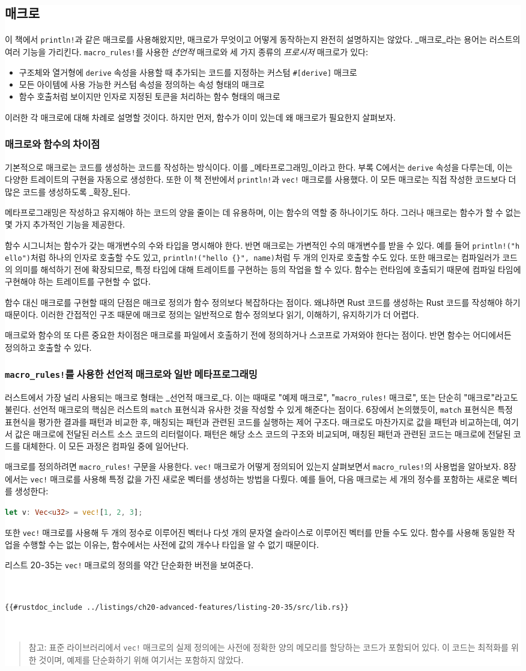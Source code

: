 ## 매크로

이 책에서 `println!`과 같은 매크로를 사용해왔지만, 매크로가 무엇이고 어떻게 동작하는지 완전히 설명하지는 않았다. _매크로_라는 용어는 러스트의 여러 기능을 가리킨다. `macro_rules!`를 사용한 _선언적_ 매크로와 세 가지 종류의 _프로시저_ 매크로가 있다:

- 구조체와 열거형에 `derive` 속성을 사용할 때 추가되는 코드를 지정하는 커스텀 `#[derive]` 매크로
- 모든 아이템에 사용 가능한 커스텀 속성을 정의하는 속성 형태의 매크로
- 함수 호출처럼 보이지만 인자로 지정된 토큰을 처리하는 함수 형태의 매크로

이러한 각 매크로에 대해 차례로 설명할 것이다. 하지만 먼저, 함수가 이미 있는데 왜 매크로가 필요한지 살펴보자.


### 매크로와 함수의 차이점

기본적으로 매크로는 코드를 생성하는 코드를 작성하는 방식이다. 이를 _메타프로그래밍_이라고 한다. 부록 C에서는 `derive` 속성을 다루는데, 이는 다양한 트레이트의 구현을 자동으로 생성한다. 또한 이 책 전반에서 `println!`과 `vec!` 매크로를 사용했다. 이 모든 매크로는 직접 작성한 코드보다 더 많은 코드를 생성하도록 _확장_된다.

메타프로그래밍은 작성하고 유지해야 하는 코드의 양을 줄이는 데 유용하며, 이는 함수의 역할 중 하나이기도 하다. 그러나 매크로는 함수가 할 수 없는 몇 가지 추가적인 기능을 제공한다.

함수 시그니처는 함수가 갖는 매개변수의 수와 타입을 명시해야 한다. 반면 매크로는 가변적인 수의 매개변수를 받을 수 있다. 예를 들어 `println!("hello")`처럼 하나의 인자로 호출할 수도 있고, `println!("hello {}", name)`처럼 두 개의 인자로 호출할 수도 있다. 또한 매크로는 컴파일러가 코드의 의미를 해석하기 전에 확장되므로, 특정 타입에 대해 트레이트를 구현하는 등의 작업을 할 수 있다. 함수는 런타임에 호출되기 때문에 컴파일 타임에 구현해야 하는 트레이트를 구현할 수 없다.

함수 대신 매크로를 구현할 때의 단점은 매크로 정의가 함수 정의보다 복잡하다는 점이다. 왜냐하면 Rust 코드를 생성하는 Rust 코드를 작성해야 하기 때문이다. 이러한 간접적인 구조 때문에 매크로 정의는 일반적으로 함수 정의보다 읽기, 이해하기, 유지하기가 더 어렵다.

매크로와 함수의 또 다른 중요한 차이점은 매크로를 파일에서 호출하기 전에 정의하거나 스코프로 가져와야 한다는 점이다. 반면 함수는 어디에서든 정의하고 호출할 수 있다.


### `macro_rules!`를 사용한 선언적 매크로와 일반 메타프로그래밍

러스트에서 가장 널리 사용되는 매크로 형태는 _선언적 매크로_다. 이는 때때로 "예제 매크로", "`macro_rules!` 매크로", 또는 단순히 "매크로"라고도 불린다. 선언적 매크로의 핵심은 러스트의 `match` 표현식과 유사한 것을 작성할 수 있게 해준다는 점이다. 6장에서 논의했듯이, `match` 표현식은 특정 표현식을 평가한 결과를 패턴과 비교한 후, 매칭되는 패턴과 관련된 코드를 실행하는 제어 구조다. 매크로도 마찬가지로 값을 패턴과 비교하는데, 여기서 값은 매크로에 전달된 러스트 소스 코드의 리터럴이다. 패턴은 해당 소스 코드의 구조와 비교되며, 매칭된 패턴과 관련된 코드는 매크로에 전달된 코드를 대체한다. 이 모든 과정은 컴파일 중에 일어난다.

매크로를 정의하려면 `macro_rules!` 구문을 사용한다. `vec!` 매크로가 어떻게 정의되어 있는지 살펴보면서 `macro_rules!`의 사용법을 알아보자. 8장에서는 `vec!` 매크로를 사용해 특정 값을 가진 새로운 벡터를 생성하는 방법을 다뤘다. 예를 들어, 다음 매크로는 세 개의 정수를 포함하는 새로운 벡터를 생성한다:

```rust
let v: Vec<u32> = vec![1, 2, 3];
```

또한 `vec!` 매크로를 사용해 두 개의 정수로 이루어진 벡터나 다섯 개의 문자열 슬라이스로 이루어진 벡터를 만들 수도 있다. 함수를 사용해 동일한 작업을 수행할 수는 없는 이유는, 함수에서는 사전에 값의 개수나 타입을 알 수 없기 때문이다.

리스트 20-35는 `vec!` 매크로의 정의를 약간 단순화한 버전을 보여준다.

<Listing number="20-35" file-name="src/lib.rs" caption="`vec!` 매크로 정의의 단순화된 버전">

```rust,noplayground
{{#rustdoc_include ../listings/ch20-advanced-features/listing-20-35/src/lib.rs}}
```

</Listing>

> 참고: 표준 라이브러리에서 `vec!` 매크로의 실제 정의에는 사전에 정확한 양의 메모리를 할당하는 코드가 포함되어 있다. 이 코드는 최적화를 위한 것이며, 예제를 단순화하기 위해 여기서는 포함하지 않았다.


[ref]: ../reference/macros-by-example.html
[tlborm]: https://veykril.github.io/tlborm/
[`syn`]: https://crates.io/crates/syn
[`quote`]: https://crates.io/crates/quote
[syn-docs]: https://docs.rs/syn/2.0/syn/struct.DeriveInput.html
[quote-docs]: https://docs.rs/quote
[decl]: #declarative-macros-with-macro_rules-for-general-metaprogramming
